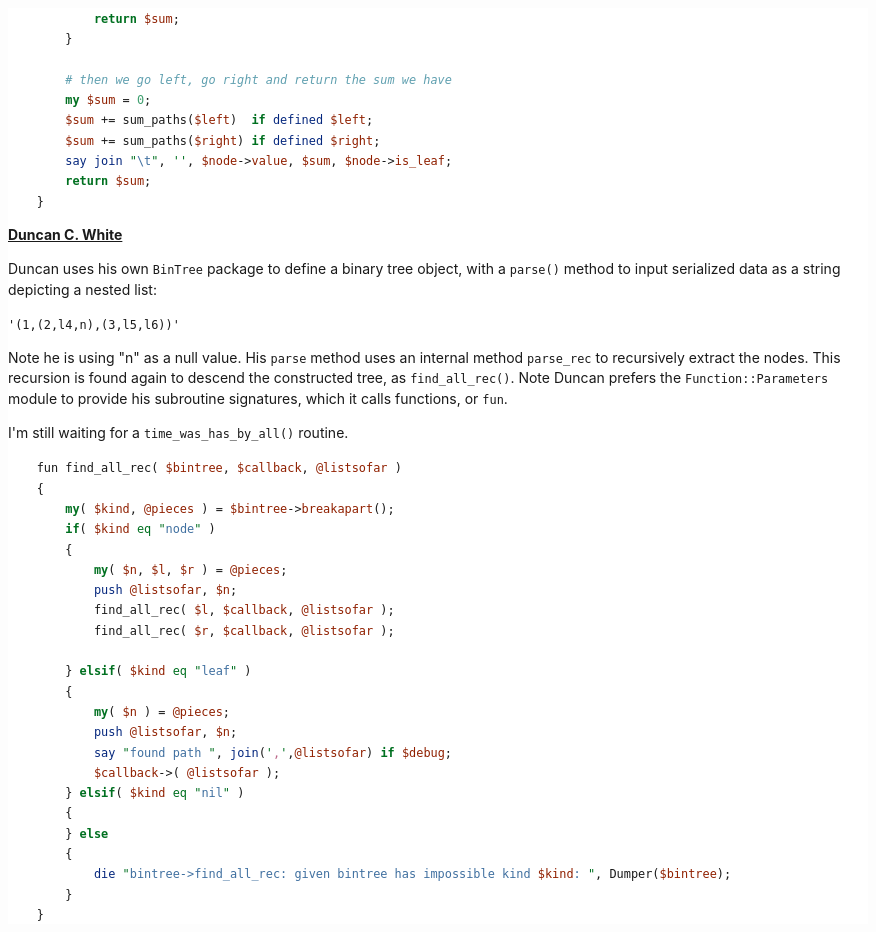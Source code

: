 ```perl
            return $sum;
        }

        # then we go left, go right and return the sum we have
        my $sum = 0;
        $sum += sum_paths($left)  if defined $left;
        $sum += sum_paths($right) if defined $right;
        say join "\t", '', $node->value, $sum, $node->is_leaf;
        return $sum;
    }
```


[**Duncan C. White**](https://github.com/manwar/perlweeklychallenge-club/blob/master/challenge-093/duncan-c-white/perl/ch-2.pl)

Duncan uses his own `BinTree` package to define a binary tree object, with a `parse()` method to input serialized data as a string depicting a nested list:

    '(1,(2,l4,n),(3,l5,l6))'

Note he is using "n" as a null value. His `parse` method uses an internal method `parse_rec` to recursively extract the nodes. This recursion is found again to descend the constructed tree, as `find_all_rec()`. Note Duncan prefers the `Function::Parameters` module to provide his subroutine signatures, which it calls functions, or `fun`.

I'm still waiting for a `time_was_has_by_all()` routine.

```perl
    fun find_all_rec( $bintree, $callback, @listsofar )
    {
        my( $kind, @pieces ) = $bintree->breakapart();
        if( $kind eq "node" )
        {
            my( $n, $l, $r ) = @pieces;
            push @listsofar, $n;
            find_all_rec( $l, $callback, @listsofar );
            find_all_rec( $r, $callback, @listsofar );

        } elsif( $kind eq "leaf" )
        {
            my( $n ) = @pieces;
            push @listsofar, $n;
            say "found path ", join(',',@listsofar) if $debug;
            $callback->( @listsofar );
        } elsif( $kind eq "nil" )
        {
        } else
        {
            die "bintree->find_all_rec: given bintree has impossible kind $kind: ", Dumper($bintree);
        }
    }
```
